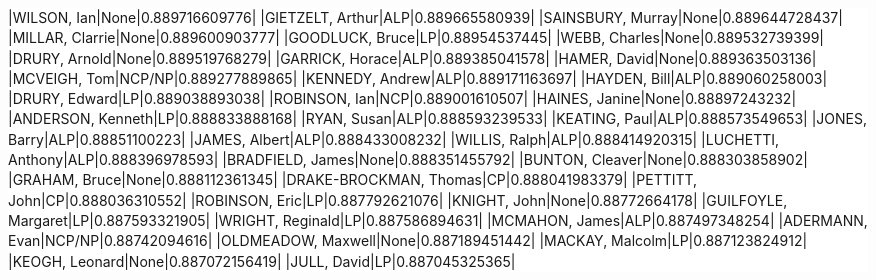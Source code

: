 |WILSON, Ian|None|0.889716609776|
|GIETZELT, Arthur|ALP|0.889665580939|
|SAINSBURY, Murray|None|0.889644728437|
|MILLAR, Clarrie|None|0.889600903777|
|GOODLUCK, Bruce|LP|0.88954537445|
|WEBB, Charles|None|0.889532739399|
|DRURY, Arnold|None|0.889519768279|
|GARRICK, Horace|ALP|0.889385041578|
|HAMER, David|None|0.889363503136|
|MCVEIGH, Tom|NCP/NP|0.889277889865|
|KENNEDY, Andrew|ALP|0.889171163697|
|HAYDEN, Bill|ALP|0.889060258003|
|DRURY, Edward|LP|0.889038893038|
|ROBINSON, Ian|NCP|0.889001610507|
|HAINES, Janine|None|0.88897243232|
|ANDERSON, Kenneth|LP|0.888833888168|
|RYAN, Susan|ALP|0.888593239533|
|KEATING, Paul|ALP|0.888573549653|
|JONES, Barry|ALP|0.88851100223|
|JAMES, Albert|ALP|0.888433008232|
|WILLIS, Ralph|ALP|0.888414920315|
|LUCHETTI, Anthony|ALP|0.888396978593|
|BRADFIELD, James|None|0.888351455792|
|BUNTON, Cleaver|None|0.888303858902|
|GRAHAM, Bruce|None|0.888112361345|
|DRAKE-BROCKMAN, Thomas|CP|0.888041983379|
|PETTITT, John|CP|0.888036310552|
|ROBINSON, Eric|LP|0.887792621076|
|KNIGHT, John|None|0.88772664178|
|GUILFOYLE, Margaret|LP|0.887593321905|
|WRIGHT, Reginald|LP|0.887586894631|
|MCMAHON, James|ALP|0.887497348254|
|ADERMANN, Evan|NCP/NP|0.88742094616|
|OLDMEADOW, Maxwell|None|0.887189451442|
|MACKAY, Malcolm|LP|0.887123824912|
|KEOGH, Leonard|None|0.887072156419|
|JULL, David|LP|0.887045325365|